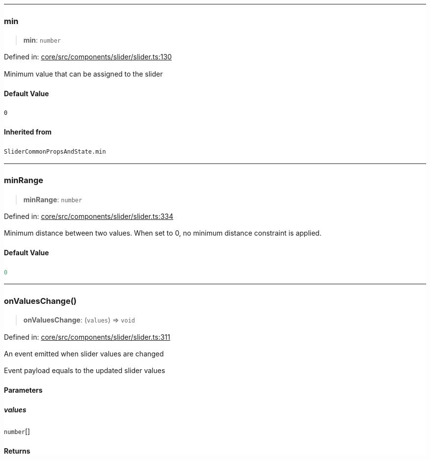 ***

### min

> **min**: `number`

Defined in: [core/src/components/slider/slider.ts:130](https://github.com/AmadeusITGroup/AgnosUI/blob/d0f2f734218198e2ce8b2214caa12e4370336068/core/src/components/slider/slider.ts#L130)

Minimum value that can be assigned to the slider

#### Default Value

`0`

#### Inherited from

`SliderCommonPropsAndState.min`

***

### minRange

> **minRange**: `number`

Defined in: [core/src/components/slider/slider.ts:334](https://github.com/AmadeusITGroup/AgnosUI/blob/d0f2f734218198e2ce8b2214caa12e4370336068/core/src/components/slider/slider.ts#L334)

Minimum distance between two values.
When set to 0, no minimum distance constraint is applied.

#### Default Value

```ts
0
```

***

### onValuesChange()

> **onValuesChange**: (`values`) => `void`

Defined in: [core/src/components/slider/slider.ts:311](https://github.com/AmadeusITGroup/AgnosUI/blob/d0f2f734218198e2ce8b2214caa12e4370336068/core/src/components/slider/slider.ts#L311)

An event emitted when slider values are changed

Event payload equals to the updated slider values

#### Parameters

##### values

`number`[]

#### Returns
